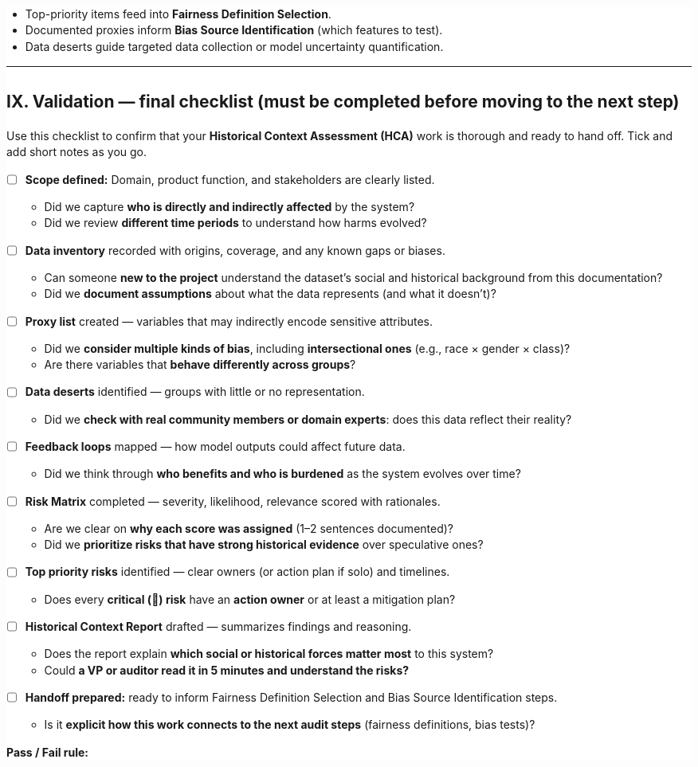 * Top-priority items feed into **Fairness Definition Selection**.
* Documented proxies inform **Bias Source Identification** (which features to test).
* Data deserts guide targeted data collection or model uncertainty quantification.

---

## IX. Validation — final checklist (must be completed before moving to the next step)

Use this checklist to confirm that your **Historical Context Assessment (HCA)** work is thorough and ready to hand off. Tick and add short notes as you go.

* [ ] **Scope defined:** Domain, product function, and stakeholders are clearly listed.

  * Did we capture **who is directly and indirectly affected** by the system?
  * Did we review **different time periods** to understand how harms evolved?

* [ ] **Data inventory** recorded with origins, coverage, and any known gaps or biases.

  * Can someone **new to the project** understand the dataset’s social and historical background from this documentation?
  * Did we **document assumptions** about what the data represents (and what it doesn’t)?

* [ ] **Proxy list** created — variables that may indirectly encode sensitive attributes.

  * Did we **consider multiple kinds of bias**, including **intersectional ones** (e.g., race × gender × class)?
  * Are there variables that **behave differently across groups**?

* [ ] **Data deserts** identified — groups with little or no representation.

  * Did we **check with real community members or domain experts**: does this data reflect their reality?

* [ ] **Feedback loops** mapped — how model outputs could affect future data.

  * Did we think through **who benefits and who is burdened** as the system evolves over time?

* [ ] **Risk Matrix** completed — severity, likelihood, relevance scored with rationales.

  * Are we clear on **why each score was assigned** (1–2 sentences documented)?
  * Did we **prioritize risks that have strong historical evidence** over speculative ones?

* [ ] **Top priority risks** identified — clear owners (or action plan if solo) and timelines.

  * Does every **critical (🔴) risk** have an **action owner** or at least a mitigation plan?

* [ ] **Historical Context Report** drafted — summarizes findings and reasoning.

  * Does the report explain **which social or historical forces matter most** to this system?
  * Could **a VP or auditor read it in 5 minutes and understand the risks?**

* [ ] **Handoff prepared:** ready to inform Fairness Definition Selection and Bias Source Identification steps.

  * Is it **explicit how this work connects to the next audit steps** (fairness definitions, bias tests)?

**Pass / Fail rule:**

